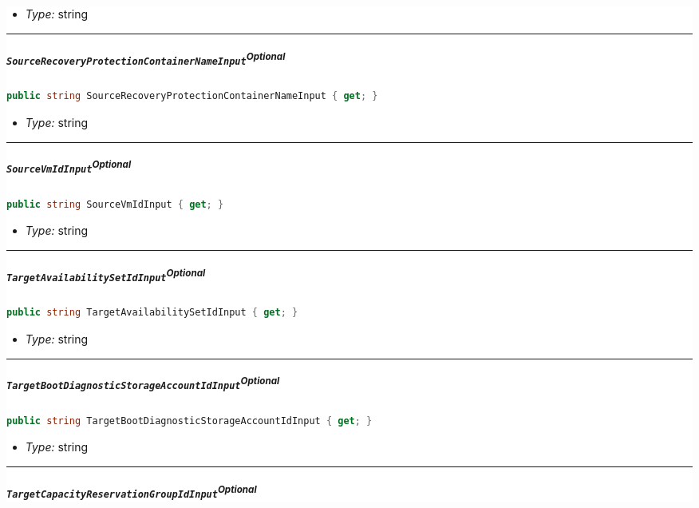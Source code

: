 - *Type:* string

---

##### `SourceRecoveryProtectionContainerNameInput`<sup>Optional</sup> <a name="SourceRecoveryProtectionContainerNameInput" id="@cdktf/provider-azurerm.siteRecoveryReplicatedVm.SiteRecoveryReplicatedVm.property.sourceRecoveryProtectionContainerNameInput"></a>

```csharp
public string SourceRecoveryProtectionContainerNameInput { get; }
```

- *Type:* string

---

##### `SourceVmIdInput`<sup>Optional</sup> <a name="SourceVmIdInput" id="@cdktf/provider-azurerm.siteRecoveryReplicatedVm.SiteRecoveryReplicatedVm.property.sourceVmIdInput"></a>

```csharp
public string SourceVmIdInput { get; }
```

- *Type:* string

---

##### `TargetAvailabilitySetIdInput`<sup>Optional</sup> <a name="TargetAvailabilitySetIdInput" id="@cdktf/provider-azurerm.siteRecoveryReplicatedVm.SiteRecoveryReplicatedVm.property.targetAvailabilitySetIdInput"></a>

```csharp
public string TargetAvailabilitySetIdInput { get; }
```

- *Type:* string

---

##### `TargetBootDiagnosticStorageAccountIdInput`<sup>Optional</sup> <a name="TargetBootDiagnosticStorageAccountIdInput" id="@cdktf/provider-azurerm.siteRecoveryReplicatedVm.SiteRecoveryReplicatedVm.property.targetBootDiagnosticStorageAccountIdInput"></a>

```csharp
public string TargetBootDiagnosticStorageAccountIdInput { get; }
```

- *Type:* string

---

##### `TargetCapacityReservationGroupIdInput`<sup>Optional</sup> <a name="TargetCapacityReservationGroupIdInput" id="@cdktf/provider-azurerm.siteRecoveryReplicatedVm.SiteRecoveryReplicatedVm.property.targetCapacityReservationGroupIdInput"></a>
